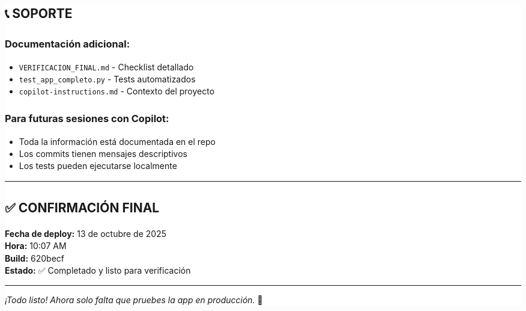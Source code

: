 
## 📞 SOPORTE

### **Documentación adicional:**
- `VERIFICACION_FINAL.md` - Checklist detallado
- `test_app_completo.py` - Tests automatizados
- `copilot-instructions.md` - Contexto del proyecto

### **Para futuras sesiones con Copilot:**
- Toda la información está documentada en el repo
- Los commits tienen mensajes descriptivos
- Los tests pueden ejecutarse localmente

---

## ✅ CONFIRMACIÓN FINAL

**Fecha de deploy:** 13 de octubre de 2025  
**Hora:** 10:07 AM  
**Build:** 620becf  
**Estado:** ✅ Completado y listo para verificación  

---

_¡Todo listo! Ahora solo falta que pruebes la app en producción._ 🎉
